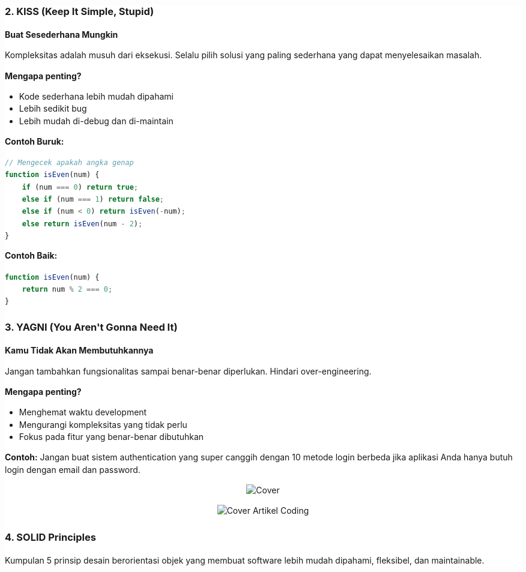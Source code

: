 ### 2. **KISS (Keep It Simple, Stupid)**
**Buat Sesederhana Mungkin**

Kompleksitas adalah musuh dari eksekusi. Selalu pilih solusi yang paling sederhana yang dapat menyelesaikan masalah.

**Mengapa penting?**
- Kode sederhana lebih mudah dipahami
- Lebih sedikit bug
- Lebih mudah di-debug dan di-maintain

**Contoh Buruk:**
```javascript
// Mengecek apakah angka genap
function isEven(num) {
    if (num === 0) return true;
    else if (num === 1) return false;
    else if (num < 0) return isEven(-num);
    else return isEven(num - 2);
}
```

**Contoh Baik:**
```javascript
function isEven(num) {
    return num % 2 === 0;
}
```

### 3. **YAGNI (You Aren't Gonna Need It)**
**Kamu Tidak Akan Membutuhkannya**

Jangan tambahkan fungsionalitas sampai benar-benar diperlukan. Hindari over-engineering.

**Mengapa penting?**
- Menghemat waktu development
- Mengurangi kompleksitas yang tidak perlu
- Fokus pada fitur yang benar-benar dibutuhkan

**Contoh:** Jangan buat sistem authentication yang super canggih dengan 10 metode login berbeda jika aplikasi Anda hanya butuh login dengan email dan password.

<div align="center">

![Cover](https://pbs.twimg.com/media/FJjoEhjVUAYK0IR?format=jpg&name=small)

![Cover Artikel Coding](https://substackcdn.com/image/fetch/$s_!tdue!,w_1456,c_limit,f_webp,q_auto:good,fl_progressive:steep/https%3A%2F%2Fsubstack-post-media.s3.amazonaws.com%2Fpublic%2Fimages%2F380456f7-c4c1-4b3c-9a2b-b49d0b7508c4_1710x678.png)

</div>

### 4. **SOLID Principles**

Kumpulan 5 prinsip desain berorientasi objek yang membuat software lebih mudah dipahami, fleksibel, dan maintainable.

